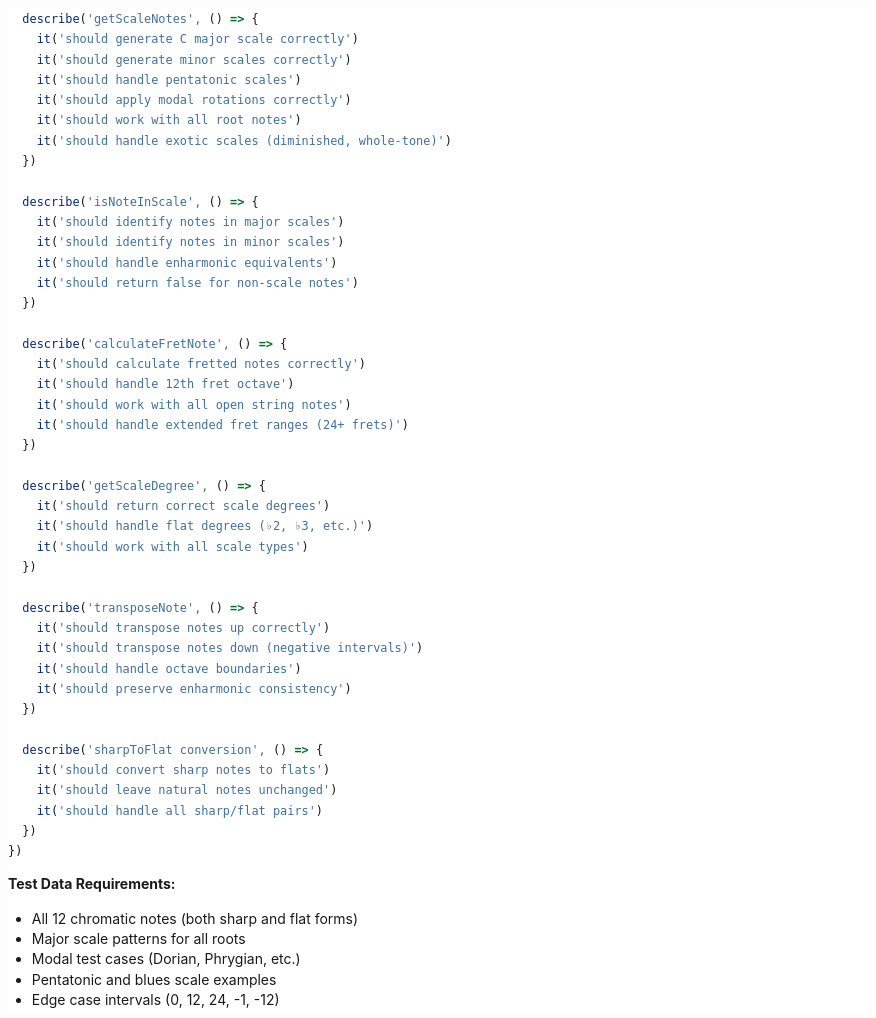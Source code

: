 ```typescript
  describe('getScaleNotes', () => {
    it('should generate C major scale correctly')
    it('should generate minor scales correctly') 
    it('should handle pentatonic scales')
    it('should apply modal rotations correctly')
    it('should work with all root notes')
    it('should handle exotic scales (diminished, whole-tone)')
  })

  describe('isNoteInScale', () => {
    it('should identify notes in major scales')
    it('should identify notes in minor scales')
    it('should handle enharmonic equivalents')
    it('should return false for non-scale notes')
  })

  describe('calculateFretNote', () => {
    it('should calculate fretted notes correctly')
    it('should handle 12th fret octave')
    it('should work with all open string notes')
    it('should handle extended fret ranges (24+ frets)')
  })

  describe('getScaleDegree', () => {
    it('should return correct scale degrees')
    it('should handle flat degrees (♭2, ♭3, etc.)')
    it('should work with all scale types')
  })

  describe('transposeNote', () => {
    it('should transpose notes up correctly')
    it('should transpose notes down (negative intervals)')
    it('should handle octave boundaries')
    it('should preserve enharmonic consistency')
  })

  describe('sharpToFlat conversion', () => {
    it('should convert sharp notes to flats')
    it('should leave natural notes unchanged')
    it('should handle all sharp/flat pairs')
  })
})
```

**Test Data Requirements:**
- All 12 chromatic notes (both sharp and flat forms)
- Major scale patterns for all roots
- Modal test cases (Dorian, Phrygian, etc.)
- Pentatonic and blues scale examples
- Edge case intervals (0, 12, 24, -1, -12)

